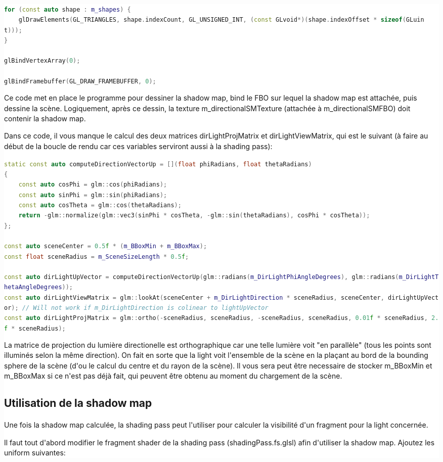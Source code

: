 ```cpp
for (const auto shape : m_shapes) {
    glDrawElements(GL_TRIANGLES, shape.indexCount, GL_UNSIGNED_INT, (const GLvoid*)(shape.indexOffset * sizeof(GLuint)));
}

glBindVertexArray(0);

glBindFramebuffer(GL_DRAW_FRAMEBUFFER, 0);
```

Ce code met en place le programme pour dessiner la shadow map, bind le FBO sur lequel la shadow map est attachée, puis dessine la scène. Logiquement, après ce dessin, la texture m_directionalSMTexture (attachée à m_directionalSMFBO) doit contenir la shadow map.

Dans ce code, il vous manque le calcul des deux matrices dirLightProjMatrix et dirLightViewMatrix, qui est le suivant (à faire au début de la boucle de rendu car ces variables serviront aussi à la shading pass):

```cpp
static const auto computeDirectionVectorUp = [](float phiRadians, float thetaRadians)
{
    const auto cosPhi = glm::cos(phiRadians);
    const auto sinPhi = glm::sin(phiRadians);
    const auto cosTheta = glm::cos(thetaRadians);
    return -glm::normalize(glm::vec3(sinPhi * cosTheta, -glm::sin(thetaRadians), cosPhi * cosTheta));
};

const auto sceneCenter = 0.5f * (m_BBoxMin + m_BBoxMax);
const float sceneRadius = m_SceneSizeLength * 0.5f;

const auto dirLightUpVector = computeDirectionVectorUp(glm::radians(m_DirLightPhiAngleDegrees), glm::radians(m_DirLightThetaAngleDegrees));
const auto dirLightViewMatrix = glm::lookAt(sceneCenter + m_DirLightDirection * sceneRadius, sceneCenter, dirLightUpVector); // Will not work if m_DirLightDirection is colinear to lightUpVector
const auto dirLightProjMatrix = glm::ortho(-sceneRadius, sceneRadius, -sceneRadius, sceneRadius, 0.01f * sceneRadius, 2.f * sceneRadius);
```

La matrice de projection du lumière directionelle est orthographique car une telle lumière voit "en parallèle" (tous les points sont illuminés selon la même direction). On fait en sorte que la light voit l'ensemble de la scène en la plaçant au bord de la bounding sphere de la scène (d'ou le calcul du centre et du rayon de la scène). Il vous sera peut être necessaire de stocker m_BBoxMin et m_BBoxMax si ce n'est pas déjà fait, qui peuvent être obtenu au moment du chargement de la scène.

## Utilisation de la shadow map

Une fois la shadow map calculée, la shading pass peut l'utiliser pour calculer la visibilité d'un fragment pour la light concernée.

Il faut tout d'abord modifier le fragment shader de la shading pass (shadingPass.fs.glsl) afin d'utiliser la shadow map.
Ajoutez les uniform suivantes:
